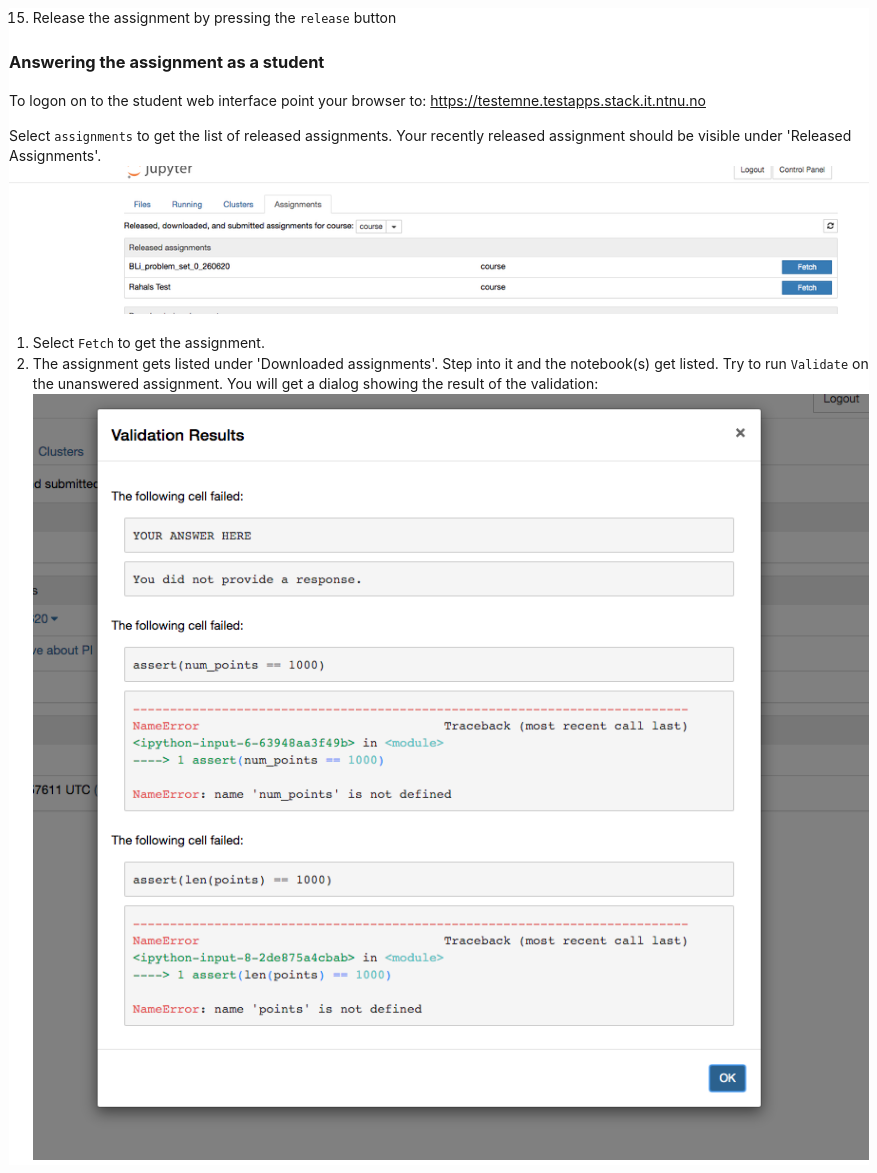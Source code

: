 15. Release the assignment by pressing the `release` button

### Answering the assignment as a student
To logon on to the student web interface point your browser to:
https://testemne.testapps.stack.it.ntnu.no
    
Select `assignments` to get the list of released assignments. Your recently released assignment should be visible under 'Released Assignments'.
![](img/released_assignment.png)
1. Select `Fetch` to get the assignment.
2. The assignment gets listed under 'Downloaded assignments'. Step into it and the notebook(s) get listed. Try to run `Validate` on the unanswered assignment. You will get 
   a dialog showing the result of the validation:
   ![](img/validation_unanswered.png)
